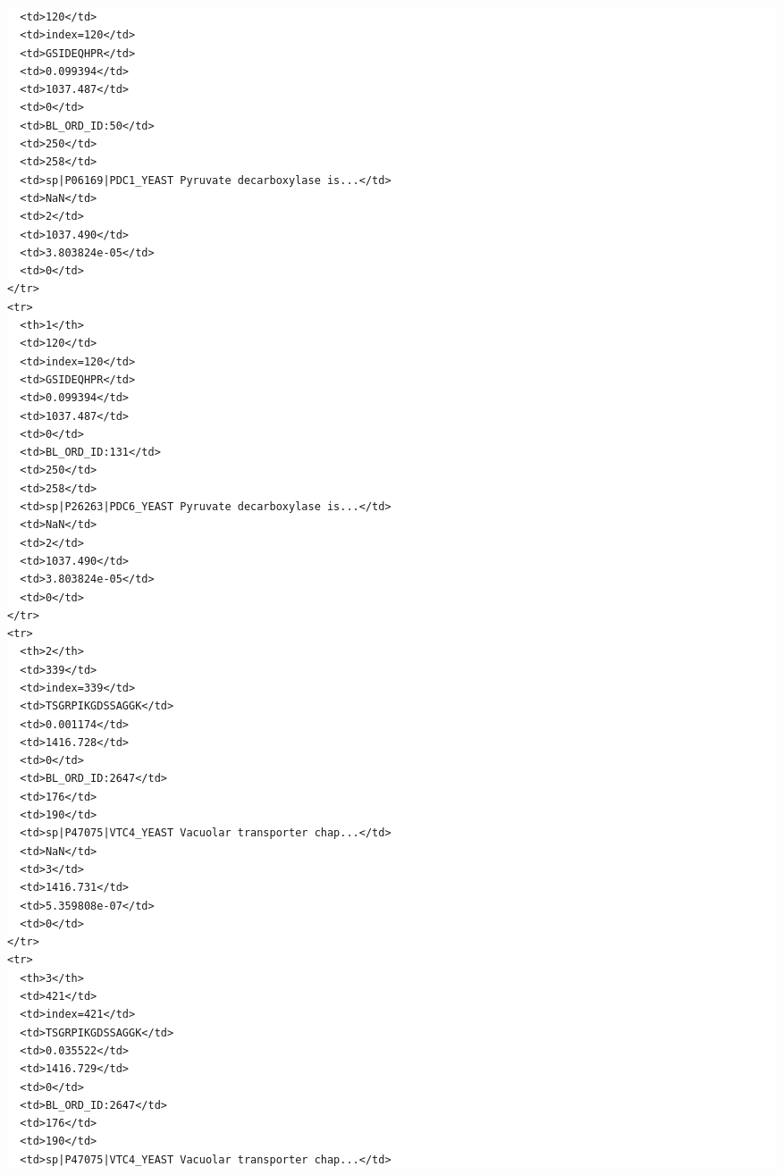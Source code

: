       <td>120</td>
      <td>index=120</td>
      <td>GSIDEQHPR</td>
      <td>0.099394</td>
      <td>1037.487</td>
      <td>0</td>
      <td>BL_ORD_ID:50</td>
      <td>250</td>
      <td>258</td>
      <td>sp|P06169|PDC1_YEAST Pyruvate decarboxylase is...</td>
      <td>NaN</td>
      <td>2</td>
      <td>1037.490</td>
      <td>3.803824e-05</td>
      <td>0</td>
    </tr>
    <tr>
      <th>1</th>
      <td>120</td>
      <td>index=120</td>
      <td>GSIDEQHPR</td>
      <td>0.099394</td>
      <td>1037.487</td>
      <td>0</td>
      <td>BL_ORD_ID:131</td>
      <td>250</td>
      <td>258</td>
      <td>sp|P26263|PDC6_YEAST Pyruvate decarboxylase is...</td>
      <td>NaN</td>
      <td>2</td>
      <td>1037.490</td>
      <td>3.803824e-05</td>
      <td>0</td>
    </tr>
    <tr>
      <th>2</th>
      <td>339</td>
      <td>index=339</td>
      <td>TSGRPIKGDSSAGGK</td>
      <td>0.001174</td>
      <td>1416.728</td>
      <td>0</td>
      <td>BL_ORD_ID:2647</td>
      <td>176</td>
      <td>190</td>
      <td>sp|P47075|VTC4_YEAST Vacuolar transporter chap...</td>
      <td>NaN</td>
      <td>3</td>
      <td>1416.731</td>
      <td>5.359808e-07</td>
      <td>0</td>
    </tr>
    <tr>
      <th>3</th>
      <td>421</td>
      <td>index=421</td>
      <td>TSGRPIKGDSSAGGK</td>
      <td>0.035522</td>
      <td>1416.729</td>
      <td>0</td>
      <td>BL_ORD_ID:2647</td>
      <td>176</td>
      <td>190</td>
      <td>sp|P47075|VTC4_YEAST Vacuolar transporter chap...</td>